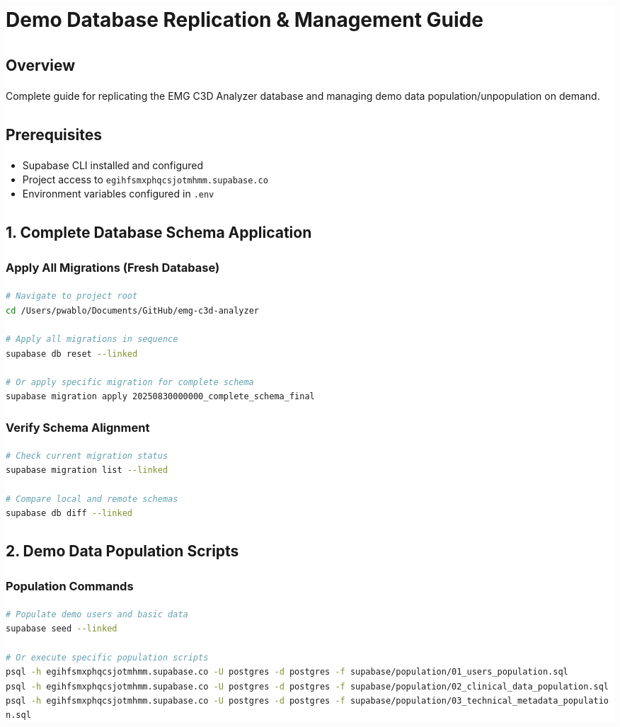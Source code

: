 # Demo Database Replication & Management Guide

## Overview
Complete guide for replicating the EMG C3D Analyzer database and managing demo data population/unpopulation on demand.

## Prerequisites
- Supabase CLI installed and configured
- Project access to `egihfsmxphqcsjotmhmm.supabase.co`
- Environment variables configured in `.env`

## 1. Complete Database Schema Application

### Apply All Migrations (Fresh Database)
```bash
# Navigate to project root
cd /Users/pwablo/Documents/GitHub/emg-c3d-analyzer

# Apply all migrations in sequence
supabase db reset --linked

# Or apply specific migration for complete schema
supabase migration apply 20250830000000_complete_schema_final
```

### Verify Schema Alignment
```bash
# Check current migration status
supabase migration list --linked

# Compare local and remote schemas
supabase db diff --linked
```

## 2. Demo Data Population Scripts

### Population Commands
```bash
# Populate demo users and basic data
supabase seed --linked

# Or execute specific population scripts
psql -h egihfsmxphqcsjotmhmm.supabase.co -U postgres -d postgres -f supabase/population/01_users_population.sql
psql -h egihfsmxphqcsjotmhmm.supabase.co -U postgres -d postgres -f supabase/population/02_clinical_data_population.sql
psql -h egihfsmxphqcsjotmhmm.supabase.co -U postgres -d postgres -f supabase/population/03_technical_metadata_population.sql
```
